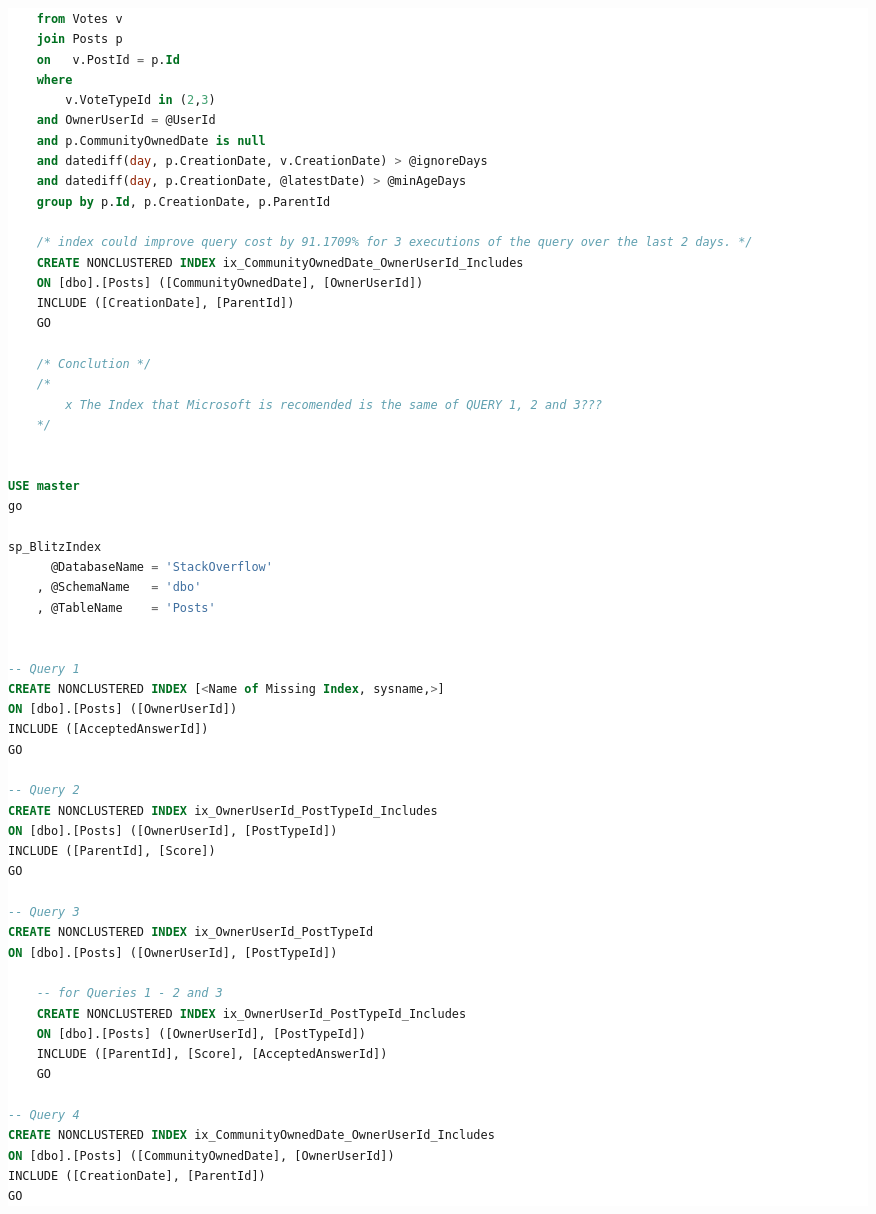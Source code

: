 ```sql
	from Votes v 
	join Posts p 
	on   v.PostId = p.Id
	where 
	    v.VoteTypeId in (2,3)
	and OwnerUserId = @UserId
	and p.CommunityOwnedDate is null
	and datediff(day, p.CreationDate, v.CreationDate) > @ignoreDays
	and datediff(day, p.CreationDate, @latestDate) > @minAgeDays
	group by p.Id, p.CreationDate, p.ParentId

	/* index could improve query cost by 91.1709% for 3 executions of the query over the last 2 days. */
	CREATE NONCLUSTERED INDEX ix_CommunityOwnedDate_OwnerUserId_Includes
	ON [dbo].[Posts] ([CommunityOwnedDate], [OwnerUserId])
	INCLUDE ([CreationDate], [ParentId])
	GO

	/* Conclution */
	/*
		x The Index that Microsoft is recomended is the same of QUERY 1, 2 and 3???
	*/


USE master
go

sp_BlitzIndex
 	  @DatabaseName = 'StackOverflow'
	, @SchemaName   = 'dbo'
	, @TableName    = 'Posts'


-- Query 1
CREATE NONCLUSTERED INDEX [<Name of Missing Index, sysname,>]
ON [dbo].[Posts] ([OwnerUserId])
INCLUDE ([AcceptedAnswerId])
GO

-- Query 2
CREATE NONCLUSTERED INDEX ix_OwnerUserId_PostTypeId_Includes
ON [dbo].[Posts] ([OwnerUserId], [PostTypeId])
INCLUDE ([ParentId], [Score])
GO

-- Query 3
CREATE NONCLUSTERED INDEX ix_OwnerUserId_PostTypeId
ON [dbo].[Posts] ([OwnerUserId], [PostTypeId])

	-- for Queries 1 - 2 and 3
	CREATE NONCLUSTERED INDEX ix_OwnerUserId_PostTypeId_Includes
	ON [dbo].[Posts] ([OwnerUserId], [PostTypeId])
	INCLUDE ([ParentId], [Score], [AcceptedAnswerId])
	GO

-- Query 4
CREATE NONCLUSTERED INDEX ix_CommunityOwnedDate_OwnerUserId_Includes
ON [dbo].[Posts] ([CommunityOwnedDate], [OwnerUserId])
INCLUDE ([CreationDate], [ParentId])
GO
```
